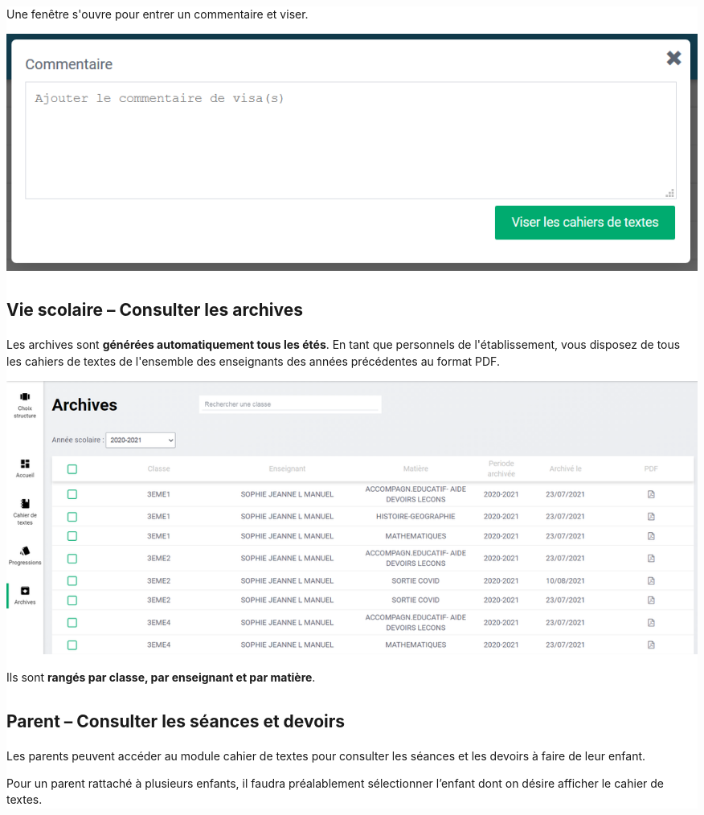 Une fenêtre s'ouvre pour entrer un commentaire et viser.

![](.gitbook/assets/318a09fbc0557a46b974cb114b3e6ba3.png)

## Vie scolaire – Consulter les archives

Les archives sont **générées automatiquement tous les étés**. En tant que personnels de l'établissement, vous disposez de tous les cahiers de textes de l'ensemble des enseignants des années précédentes au format PDF.

![](.gitbook/assets/4cfd199cc9be89c2e6847f7d02e2383c.png)

Ils sont **rangés par classe, par enseignant et par matière**.

## Parent – Consulter les séances et devoirs

Les parents peuvent accéder au module cahier de textes pour consulter les séances et les devoirs à faire de leur enfant.

Pour un parent rattaché à plusieurs enfants, il faudra préalablement sélectionner l’enfant dont on désire afficher le cahier de textes.
